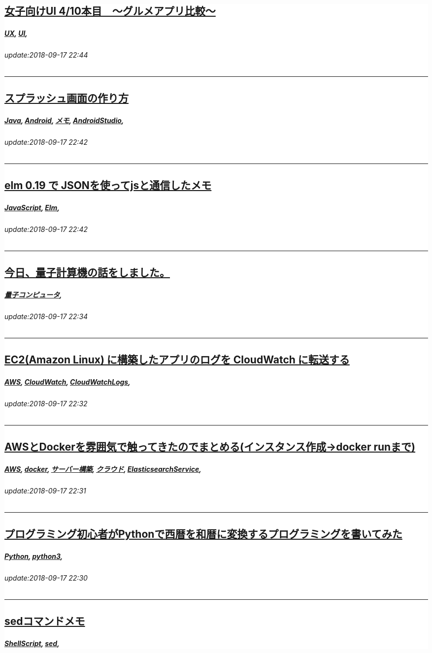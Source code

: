 ## [女子向けUI 4/10本目　〜グルメアプリ比較〜](https://qiita.com/GETYAMAME/items/b3543ebd642bd30eb538)
##### [UX](https://qiita.com/tags/UX), [UI](https://qiita.com/tags/UI), 
###### update:2018-09-17 22:44
---
## [スプラッシュ画面の作り方](https://qiita.com/niconicosora7210/items/a805993ab59c6d55bf72)
##### [Java](https://qiita.com/tags/Java), [Android](https://qiita.com/tags/Android), [メモ](https://qiita.com/tags/メモ), [AndroidStudio](https://qiita.com/tags/AndroidStudio), 
###### update:2018-09-17 22:42
---
## [elm 0.19 で JSONを使ってjsと通信したメモ](https://qiita.com/hibohiboo/items/33a8dcf462bd8e4a55e0)
##### [JavaScript](https://qiita.com/tags/JavaScript), [Elm](https://qiita.com/tags/Elm), 
###### update:2018-09-17 22:42
---
## [今日、量子計算機の話をしました。](https://qiita.com/kaizen_nagoya/items/cf00ff211389ce5e2571)
##### [量子コンピュータ](https://qiita.com/tags/量子コンピュータ), 
###### update:2018-09-17 22:34
---
## [EC2(Amazon Linux) に構築したアプリのログを CloudWatch に転送する](https://qiita.com/qt6hy/items/7d8446b914bb3b982d53)
##### [AWS](https://qiita.com/tags/AWS), [CloudWatch](https://qiita.com/tags/CloudWatch), [CloudWatchLogs](https://qiita.com/tags/CloudWatchLogs), 
###### update:2018-09-17 22:32
---
## [AWSとDockerを雰囲気で触ってきたのでまとめる(インスタンス作成->docker runまで)](https://qiita.com/xtl124/items/0bb1926178208c2a2339)
##### [AWS](https://qiita.com/tags/AWS), [docker](https://qiita.com/tags/docker), [サーバー構築](https://qiita.com/tags/サーバー構築), [クラウド](https://qiita.com/tags/クラウド), [ElasticsearchService](https://qiita.com/tags/ElasticsearchService), 
###### update:2018-09-17 22:31
---
## [プログラミング初心者がPythonで西暦を和暦に変換するプログラミングを書いてみた](https://qiita.com/daichi_shika/items/b3982f8db6099025b00f)
##### [Python](https://qiita.com/tags/Python), [python3](https://qiita.com/tags/python3), 
###### update:2018-09-17 22:30
---
## [sedコマンドメモ](https://qiita.com/SoarTec-lab/items/5422652e8a456c101870)
##### [ShellScript](https://qiita.com/tags/ShellScript), [sed](https://qiita.com/tags/sed), 